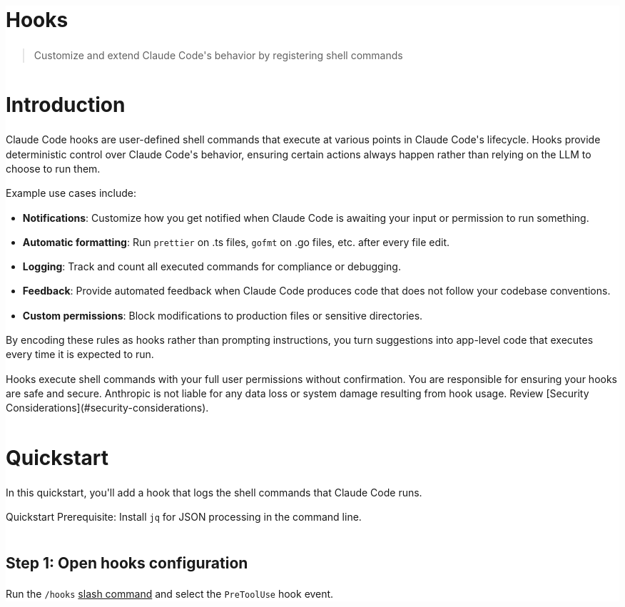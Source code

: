 
# Hooks

> Customize and extend Claude Code's behavior by registering shell commands

# Introduction

Claude Code hooks are user-defined shell commands that execute at various points
in Claude Code's lifecycle. Hooks provide deterministic control over Claude
Code's behavior, ensuring certain actions always happen rather than relying on
the LLM to choose to run them.

Example use cases include:

- **Notifications**: Customize how you get notified when Claude Code is awaiting
  your input or permission to run something.

- **Automatic formatting**: Run `prettier` on .ts files, `gofmt` on .go files,
  etc. after every file edit.

- **Logging**: Track and count all executed commands for compliance or
  debugging.

- **Feedback**: Provide automated feedback when Claude Code produces code that
  does not follow your codebase conventions.

- **Custom permissions**: Block modifications to production files or sensitive
  directories.

By encoding these rules as hooks rather than prompting instructions, you turn
suggestions into app-level code that executes every time it is expected to run.

<Warning>
  Hooks execute shell commands with your full user permissions without
  confirmation. You are responsible for ensuring your hooks are safe and secure.
  Anthropic is not liable for any data loss or system damage resulting from hook
  usage. Review [Security Considerations](#security-considerations).
</Warning>

#
# Quickstart

In this quickstart, you'll add a hook that logs the shell commands that Claude
Code runs.

Quickstart Prerequisite: Install `jq` for JSON processing in the command line.

#
## Step 1: Open hooks configuration

Run the `/hooks` [slash command](/en/docs/claude-code/slash-commands) and select
the `PreToolUse` hook event.
